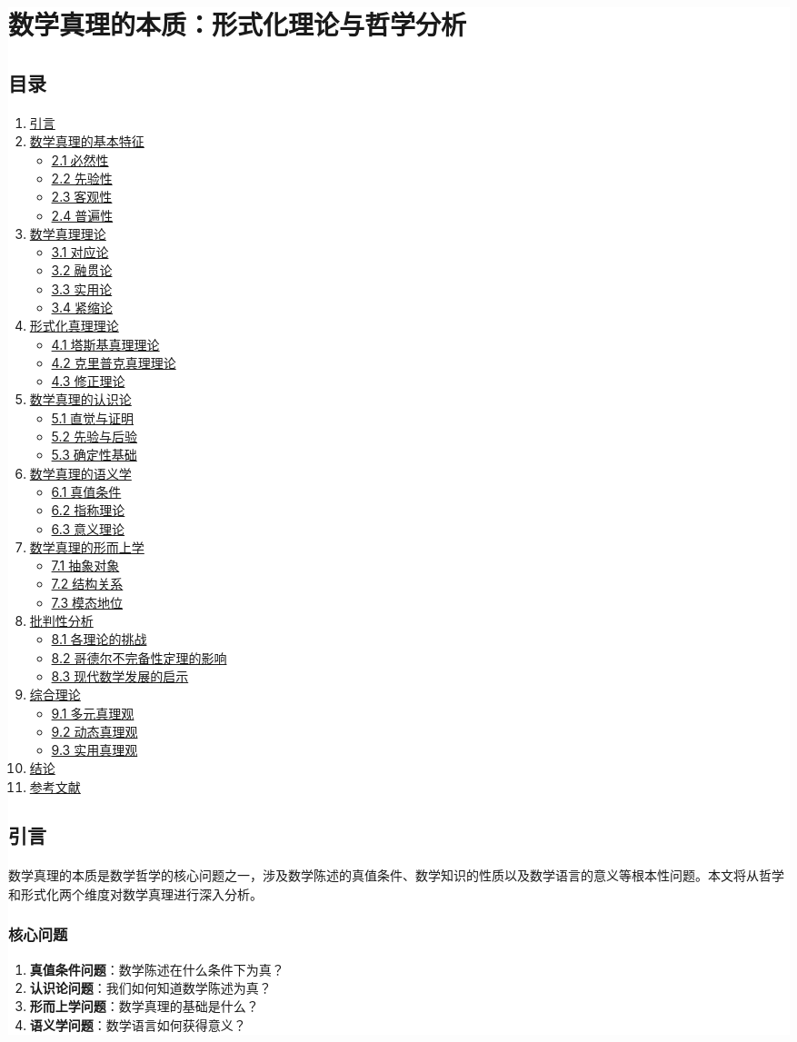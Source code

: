 # 数学真理的本质：形式化理论与哲学分析

## 目录

1. [引言](#引言)
2. [数学真理的基本特征](#数学真理的基本特征)
   - [2.1 必然性](#21-必然性)
   - [2.2 先验性](#22-先验性)
   - [2.3 客观性](#23-客观性)
   - [2.4 普遍性](#24-普遍性)
3. [数学真理理论](#数学真理理论)
   - [3.1 对应论](#31-对应论)
   - [3.2 融贯论](#32-融贯论)
   - [3.3 实用论](#33-实用论)
   - [3.4 紧缩论](#34-紧缩论)
4. [形式化真理理论](#形式化真理理论)
   - [4.1 塔斯基真理理论](#41-塔斯基真理理论)
   - [4.2 克里普克真理理论](#42-克里普克真理理论)
   - [4.3 修正理论](#43-修正理论)
5. [数学真理的认识论](#数学真理的认识论)
   - [5.1 直觉与证明](#51-直觉与证明)
   - [5.2 先验与后验](#52-先验与后验)
   - [5.3 确定性基础](#53-确定性基础)
6. [数学真理的语义学](#数学真理的语义学)
   - [6.1 真值条件](#61-真值条件)
   - [6.2 指称理论](#62-指称理论)
   - [6.3 意义理论](#63-意义理论)
7. [数学真理的形而上学](#数学真理的形而上学)
   - [7.1 抽象对象](#71-抽象对象)
   - [7.2 结构关系](#72-结构关系)
   - [7.3 模态地位](#73-模态地位)
8. [批判性分析](#批判性分析)
   - [8.1 各理论的挑战](#81-各理论的挑战)
   - [8.2 哥德尔不完备性定理的影响](#82-哥德尔不完备性定理的影响)
   - [8.3 现代数学发展的启示](#83-现代数学发展的启示)
9. [综合理论](#综合理论)
   - [9.1 多元真理观](#91-多元真理观)
   - [9.2 动态真理观](#92-动态真理观)
   - [9.3 实用真理观](#93-实用真理观)
10. [结论](#结论)
11. [参考文献](#参考文献)

## 引言

数学真理的本质是数学哲学的核心问题之一，涉及数学陈述的真值条件、数学知识的性质以及数学语言的意义等根本性问题。本文将从哲学和形式化两个维度对数学真理进行深入分析。

### 核心问题

1. **真值条件问题**：数学陈述在什么条件下为真？
2. **认识论问题**：我们如何知道数学陈述为真？
3. **形而上学问题**：数学真理的基础是什么？
4. **语义学问题**：数学语言如何获得意义？

